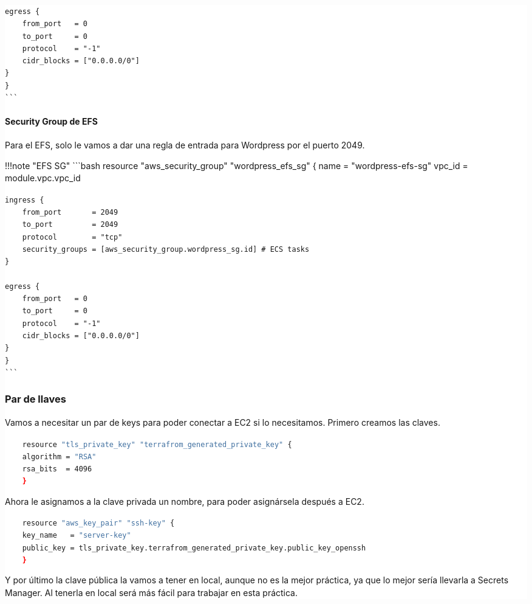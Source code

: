     egress {
        from_port   = 0
        to_port     = 0
        protocol    = "-1"
        cidr_blocks = ["0.0.0.0/0"]
    }
    }
    ```

#### Security Group de EFS
Para el EFS, solo le vamos a dar una regla de entrada para Wordpress por el puerto 2049.

!!!note "EFS SG"
    ```bash
    resource "aws_security_group" "wordpress_efs_sg" {
    name   = "wordpress-efs-sg"
    vpc_id = module.vpc.vpc_id

    ingress {
        from_port       = 2049
        to_port         = 2049
        protocol        = "tcp"
        security_groups = [aws_security_group.wordpress_sg.id] # ECS tasks
    }

    egress {
        from_port   = 0
        to_port     = 0
        protocol    = "-1"
        cidr_blocks = ["0.0.0.0/0"]
    }
    }
    ```

### Par de llaves
Vamos a necesitar un par de keys para poder conectar a EC2 si lo necesitamos. Primero creamos las claves.

```bash
    resource "tls_private_key" "terrafrom_generated_private_key" {
    algorithm = "RSA"
    rsa_bits  = 4096
    }
```

Ahora le asignamos a la clave privada un nombre, para poder asignársela después a EC2.

```bash
    resource "aws_key_pair" "ssh-key" {
    key_name   = "server-key"
    public_key = tls_private_key.terrafrom_generated_private_key.public_key_openssh
    }
```

Y por último la clave pública la vamos a tener en local, aunque no es la mejor práctica, ya que lo mejor sería llevarla a Secrets Manager. Al tenerla en local será más fácil para trabajar en esta práctica.
